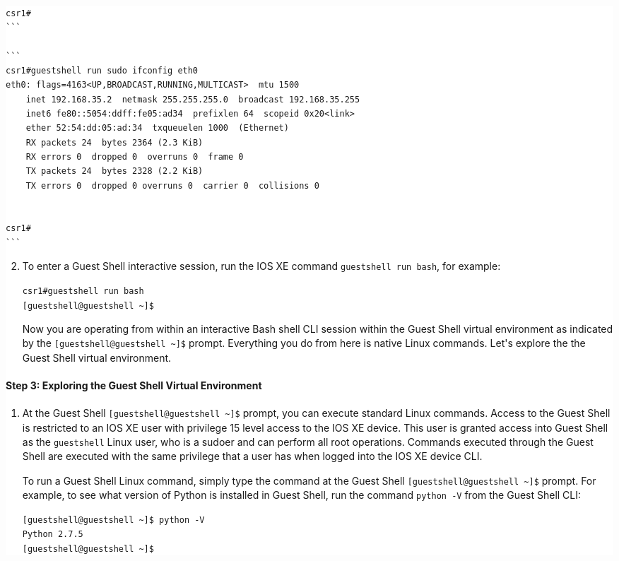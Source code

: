     csr1#
    ```
    
    ```
    csr1#guestshell run sudo ifconfig eth0
    eth0: flags=4163<UP,BROADCAST,RUNNING,MULTICAST>  mtu 1500
        inet 192.168.35.2  netmask 255.255.255.0  broadcast 192.168.35.255
        inet6 fe80::5054:ddff:fe05:ad34  prefixlen 64  scopeid 0x20<link>
        ether 52:54:dd:05:ad:34  txqueuelen 1000  (Ethernet)
        RX packets 24  bytes 2364 (2.3 KiB)
        RX errors 0  dropped 0  overruns 0  frame 0
        TX packets 24  bytes 2328 (2.2 KiB)
        TX errors 0  dropped 0 overruns 0  carrier 0  collisions 0
    
    
    csr1#
    ```

2. To enter a Guest Shell interactive session, run the IOS XE command `guestshell run bash`, for example:
    
    ```
    csr1#guestshell run bash
    [guestshell@guestshell ~]$
    ```
    
    Now you are operating from within an interactive Bash shell CLI session within the Guest Shell virtual 
    environment as indicated by the `[guestshell@guestshell ~]$` prompt.  Everything you do from here is native Linux 
    commands.  Let's explore the the Guest Shell virtual environment.

#### Step 3: Exploring the Guest Shell Virtual Environment

1. At the Guest Shell `[guestshell@guestshell ~]$` prompt, you can execute standard Linux commands.  Access to the
Guest Shell is restricted to an IOS XE user with privilege 15 level access to the IOS XE device.  This user is granted 
access into Guest Shell as the `guestshell` Linux user, who is a sudoer and can perform all root operations. Commands
executed through the Guest Shell are executed with the same privilege that a user has when logged into the
IOS XE device CLI.
    
    To run a Guest Shell Linux command, simply type the command at the Guest Shell `[guestshell@guestshell ~]$` 
    prompt.  For example, to see what version of Python is installed in Guest Shell, run the command `python -V`
    from the Guest Shell CLI:
    
    ```
    [guestshell@guestshell ~]$ python -V
    Python 2.7.5
    [guestshell@guestshell ~]$
    ```
    